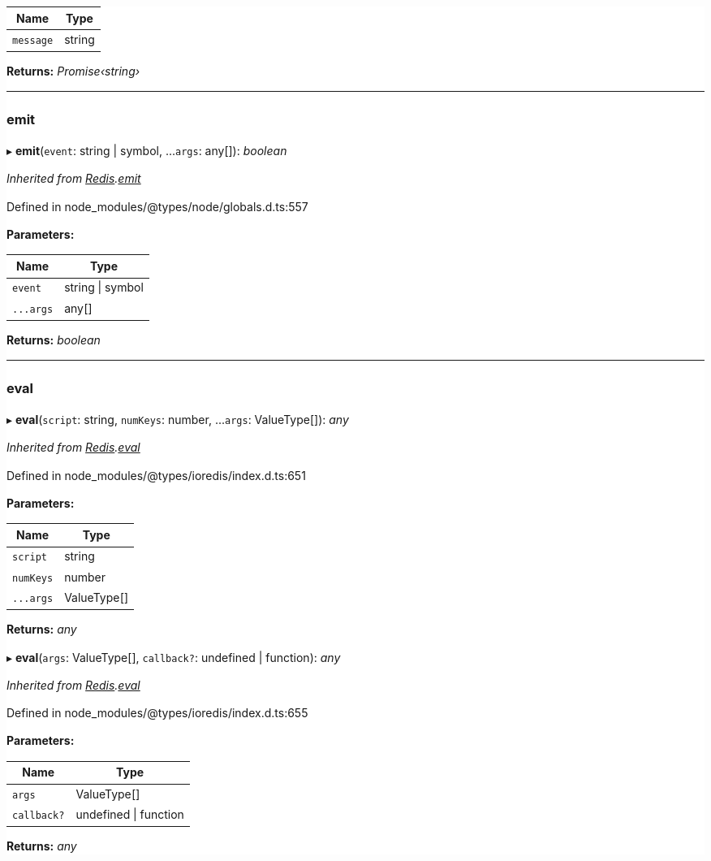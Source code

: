 Name | Type |
------ | ------ |
`message` | string |

**Returns:** *Promise‹string›*

___

###  emit

▸ **emit**(`event`: string | symbol, ...`args`: any[]): *boolean*

*Inherited from [Redis](_redis_.redis.md).[emit](_redis_.redis.md#emit)*

Defined in node_modules/@types/node/globals.d.ts:557

**Parameters:**

Name | Type |
------ | ------ |
`event` | string &#124; symbol |
`...args` | any[] |

**Returns:** *boolean*

___

###  eval

▸ **eval**(`script`: string, `numKeys`: number, ...`args`: ValueType[]): *any*

*Inherited from [Redis](_redis_.redis.md).[eval](_redis_.redis.md#eval)*

Defined in node_modules/@types/ioredis/index.d.ts:651

**Parameters:**

Name | Type |
------ | ------ |
`script` | string |
`numKeys` | number |
`...args` | ValueType[] |

**Returns:** *any*

▸ **eval**(`args`: ValueType[], `callback?`: undefined | function): *any*

*Inherited from [Redis](_redis_.redis.md).[eval](_redis_.redis.md#eval)*

Defined in node_modules/@types/ioredis/index.d.ts:655

**Parameters:**

Name | Type |
------ | ------ |
`args` | ValueType[] |
`callback?` | undefined &#124; function |

**Returns:** *any*
